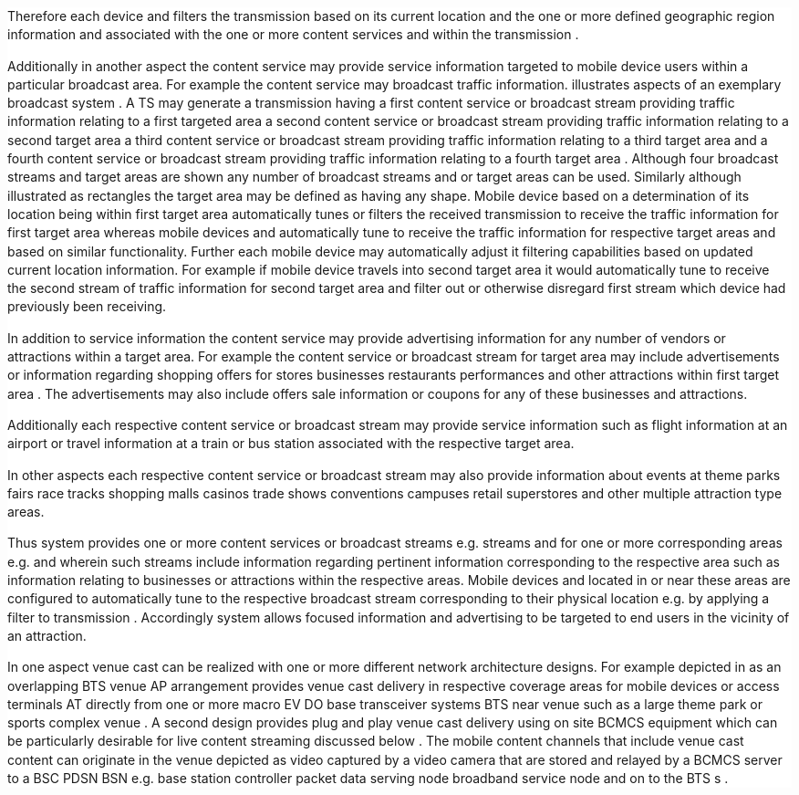 Therefore each device and filters the transmission based on its current location and the one or more defined geographic region information and associated with the one or more content services and within the transmission .

Additionally in another aspect the content service may provide service information targeted to mobile device users within a particular broadcast area. For example the content service may broadcast traffic information. illustrates aspects of an exemplary broadcast system . A TS may generate a transmission having a first content service or broadcast stream providing traffic information relating to a first targeted area a second content service or broadcast stream providing traffic information relating to a second target area a third content service or broadcast stream providing traffic information relating to a third target area and a fourth content service or broadcast stream providing traffic information relating to a fourth target area . Although four broadcast streams and target areas are shown any number of broadcast streams and or target areas can be used. Similarly although illustrated as rectangles the target area may be defined as having any shape. Mobile device based on a determination of its location being within first target area automatically tunes or filters the received transmission to receive the traffic information for first target area whereas mobile devices and automatically tune to receive the traffic information for respective target areas and based on similar functionality. Further each mobile device may automatically adjust it filtering capabilities based on updated current location information. For example if mobile device travels into second target area it would automatically tune to receive the second stream of traffic information for second target area and filter out or otherwise disregard first stream which device had previously been receiving.

In addition to service information the content service may provide advertising information for any number of vendors or attractions within a target area. For example the content service or broadcast stream for target area may include advertisements or information regarding shopping offers for stores businesses restaurants performances and other attractions within first target area . The advertisements may also include offers sale information or coupons for any of these businesses and attractions.

Additionally each respective content service or broadcast stream may provide service information such as flight information at an airport or travel information at a train or bus station associated with the respective target area.

In other aspects each respective content service or broadcast stream may also provide information about events at theme parks fairs race tracks shopping malls casinos trade shows conventions campuses retail superstores and other multiple attraction type areas.

Thus system provides one or more content services or broadcast streams e.g. streams and for one or more corresponding areas e.g. and wherein such streams include information regarding pertinent information corresponding to the respective area such as information relating to businesses or attractions within the respective areas. Mobile devices and located in or near these areas are configured to automatically tune to the respective broadcast stream corresponding to their physical location e.g. by applying a filter to transmission . Accordingly system allows focused information and advertising to be targeted to end users in the vicinity of an attraction.

In one aspect venue cast can be realized with one or more different network architecture designs. For example depicted in as an overlapping BTS venue AP arrangement provides venue cast delivery in respective coverage areas for mobile devices or access terminals AT directly from one or more macro EV DO base transceiver systems BTS near venue such as a large theme park or sports complex venue . A second design provides plug and play venue cast delivery using on site BCMCS equipment which can be particularly desirable for live content streaming discussed below . The mobile content channels that include venue cast content can originate in the venue depicted as video captured by a video camera that are stored and relayed by a BCMCS server to a BSC PDSN BSN e.g. base station controller packet data serving node broadband service node and on to the BTS s .
